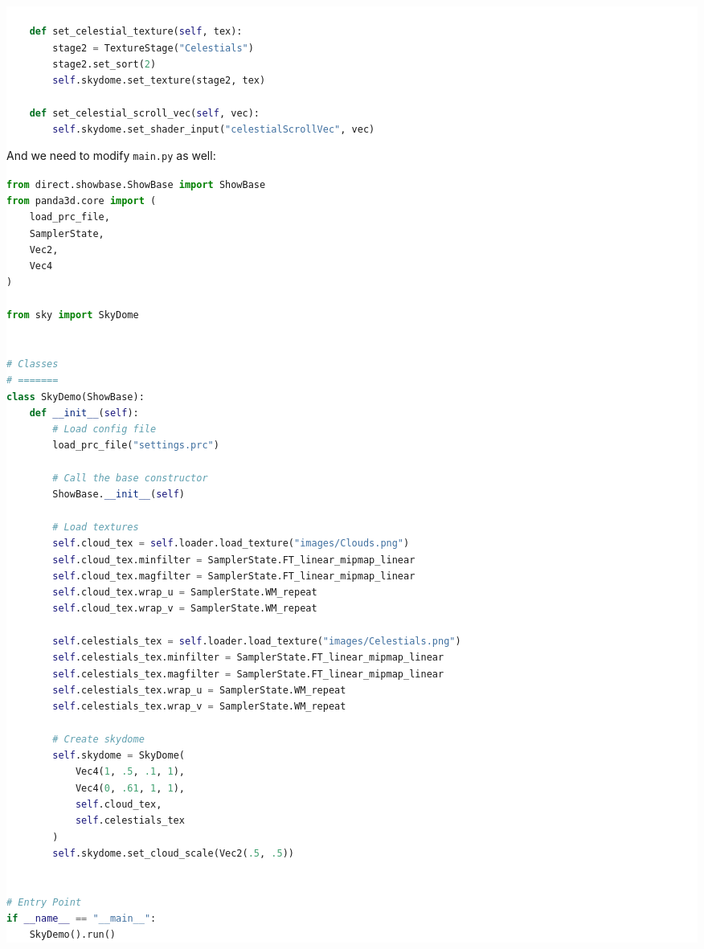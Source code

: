 ```python

    def set_celestial_texture(self, tex):
        stage2 = TextureStage("Celestials")
        stage2.set_sort(2)
        self.skydome.set_texture(stage2, tex)

    def set_celestial_scroll_vec(self, vec):
        self.skydome.set_shader_input("celestialScrollVec", vec)
```

And we need to modify `main.py` as well:
```python
from direct.showbase.ShowBase import ShowBase
from panda3d.core import (
    load_prc_file,
    SamplerState,
    Vec2,
    Vec4
)

from sky import SkyDome


# Classes
# =======
class SkyDemo(ShowBase):
    def __init__(self):
        # Load config file
        load_prc_file("settings.prc")

        # Call the base constructor
        ShowBase.__init__(self)

        # Load textures
        self.cloud_tex = self.loader.load_texture("images/Clouds.png")
        self.cloud_tex.minfilter = SamplerState.FT_linear_mipmap_linear
        self.cloud_tex.magfilter = SamplerState.FT_linear_mipmap_linear
        self.cloud_tex.wrap_u = SamplerState.WM_repeat
        self.cloud_tex.wrap_v = SamplerState.WM_repeat

        self.celestials_tex = self.loader.load_texture("images/Celestials.png")
        self.celestials_tex.minfilter = SamplerState.FT_linear_mipmap_linear
        self.celestials_tex.magfilter = SamplerState.FT_linear_mipmap_linear
        self.celestials_tex.wrap_u = SamplerState.WM_repeat
        self.celestials_tex.wrap_v = SamplerState.WM_repeat

        # Create skydome
        self.skydome = SkyDome(
            Vec4(1, .5, .1, 1),
            Vec4(0, .61, 1, 1),
            self.cloud_tex,
            self.celestials_tex
        )
        self.skydome.set_cloud_scale(Vec2(.5, .5))


# Entry Point
if __name__ == "__main__":
    SkyDemo().run()
```
